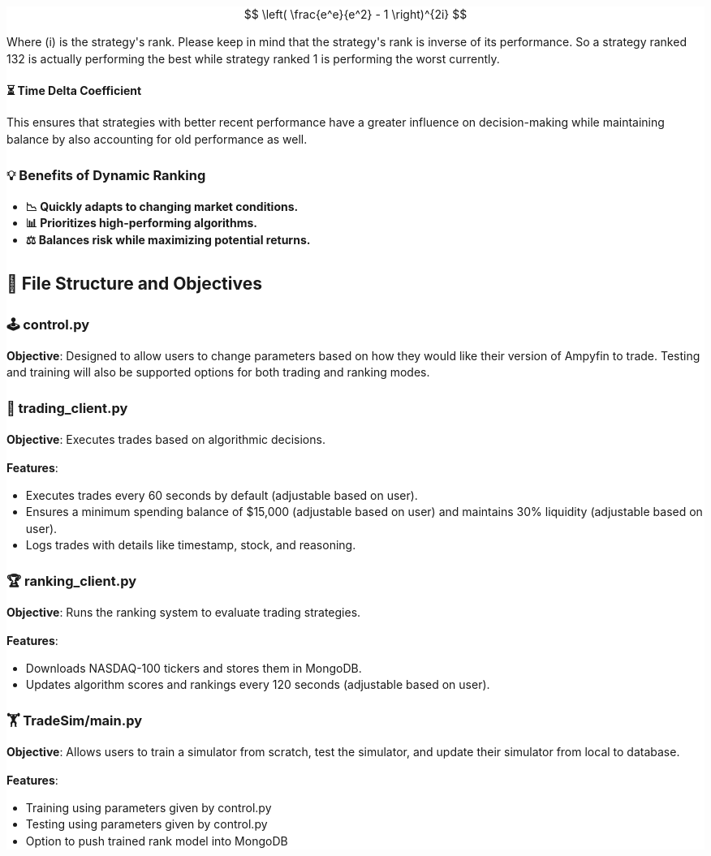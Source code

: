 $$
\left( \frac{e^e}{e^2} - 1 \right)^{2i}
$$

Where \(i\) is the strategy's rank. Please keep in mind that the strategy's rank is inverse of its performance. So a strategy ranked 132 is actually performing the best while strategy ranked 1 is performing the worst currently.

#### ⏳ Time Delta Coefficient

This ensures that strategies with better recent performance have a greater influence on decision-making while maintaining balance by also accounting for old performance as well.

### 💡 Benefits of Dynamic Ranking

- **📉 Quickly adapts to changing market conditions.**
- **📊 Prioritizes high-performing algorithms.**
- **⚖️ Balances risk while maximizing potential returns.**

## 📂 File Structure and Objectives

### 🕹️ control.py

**Objective**: Designed to allow users to change parameters based on how they would like their version of Ampyfin to trade. Testing and training will also be supported options for both trading and ranking modes.

### 🤝 trading_client.py

**Objective**: Executes trades based on algorithmic decisions.

**Features**:

- Executes trades every 60 seconds by default (adjustable based on user).
- Ensures a minimum spending balance of $15,000 (adjustable based on user) and maintains 30% liquidity (adjustable based on user).
- Logs trades with details like timestamp, stock, and reasoning.

### 🏆 ranking_client.py

**Objective**: Runs the ranking system to evaluate trading strategies.

**Features**:

- Downloads NASDAQ-100 tickers and stores them in MongoDB.
- Updates algorithm scores and rankings every 120 seconds (adjustable based on user).

### 🏋️ TradeSim/main.py

**Objective**: Allows users to train a simulator from scratch, test the simulator, and update their simulator from local to database.

**Features**:

- Training using parameters given by control.py
- Testing using parameters given by control.py
- Option to push trained rank model into MongoDB
